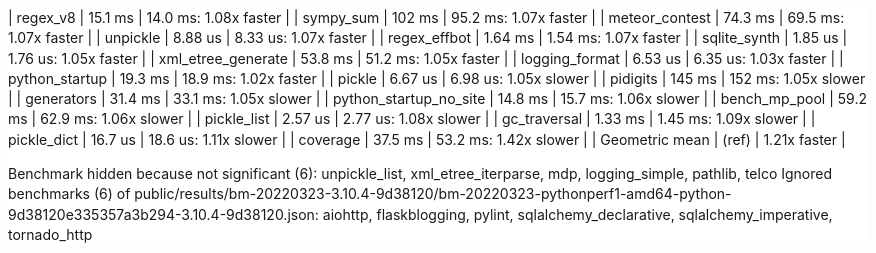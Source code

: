 | regex_v8                | 15.1 ms                                                                  | 14.0 ms: 1.08x faster                                                       |
| sympy_sum               | 102 ms                                                                   | 95.2 ms: 1.07x faster                                                       |
| meteor_contest          | 74.3 ms                                                                  | 69.5 ms: 1.07x faster                                                       |
| unpickle                | 8.88 us                                                                  | 8.33 us: 1.07x faster                                                       |
| regex_effbot            | 1.64 ms                                                                  | 1.54 ms: 1.07x faster                                                       |
| sqlite_synth            | 1.85 us                                                                  | 1.76 us: 1.05x faster                                                       |
| xml_etree_generate      | 53.8 ms                                                                  | 51.2 ms: 1.05x faster                                                       |
| logging_format          | 6.53 us                                                                  | 6.35 us: 1.03x faster                                                       |
| python_startup          | 19.3 ms                                                                  | 18.9 ms: 1.02x faster                                                       |
| pickle                  | 6.67 us                                                                  | 6.98 us: 1.05x slower                                                       |
| pidigits                | 145 ms                                                                   | 152 ms: 1.05x slower                                                        |
| generators              | 31.4 ms                                                                  | 33.1 ms: 1.05x slower                                                       |
| python_startup_no_site  | 14.8 ms                                                                  | 15.7 ms: 1.06x slower                                                       |
| bench_mp_pool           | 59.2 ms                                                                  | 62.9 ms: 1.06x slower                                                       |
| pickle_list             | 2.57 us                                                                  | 2.77 us: 1.08x slower                                                       |
| gc_traversal            | 1.33 ms                                                                  | 1.45 ms: 1.09x slower                                                       |
| pickle_dict             | 16.7 us                                                                  | 18.6 us: 1.11x slower                                                       |
| coverage                | 37.5 ms                                                                  | 53.2 ms: 1.42x slower                                                       |
| Geometric mean          | (ref)                                                                    | 1.21x faster                                                                |

Benchmark hidden because not significant (6): unpickle_list, xml_etree_iterparse, mdp, logging_simple, pathlib, telco
Ignored benchmarks (6) of public/results/bm-20220323-3.10.4-9d38120/bm-20220323-pythonperf1-amd64-python-9d38120e335357a3b294-3.10.4-9d38120.json: aiohttp, flaskblogging, pylint, sqlalchemy_declarative, sqlalchemy_imperative, tornado_http
